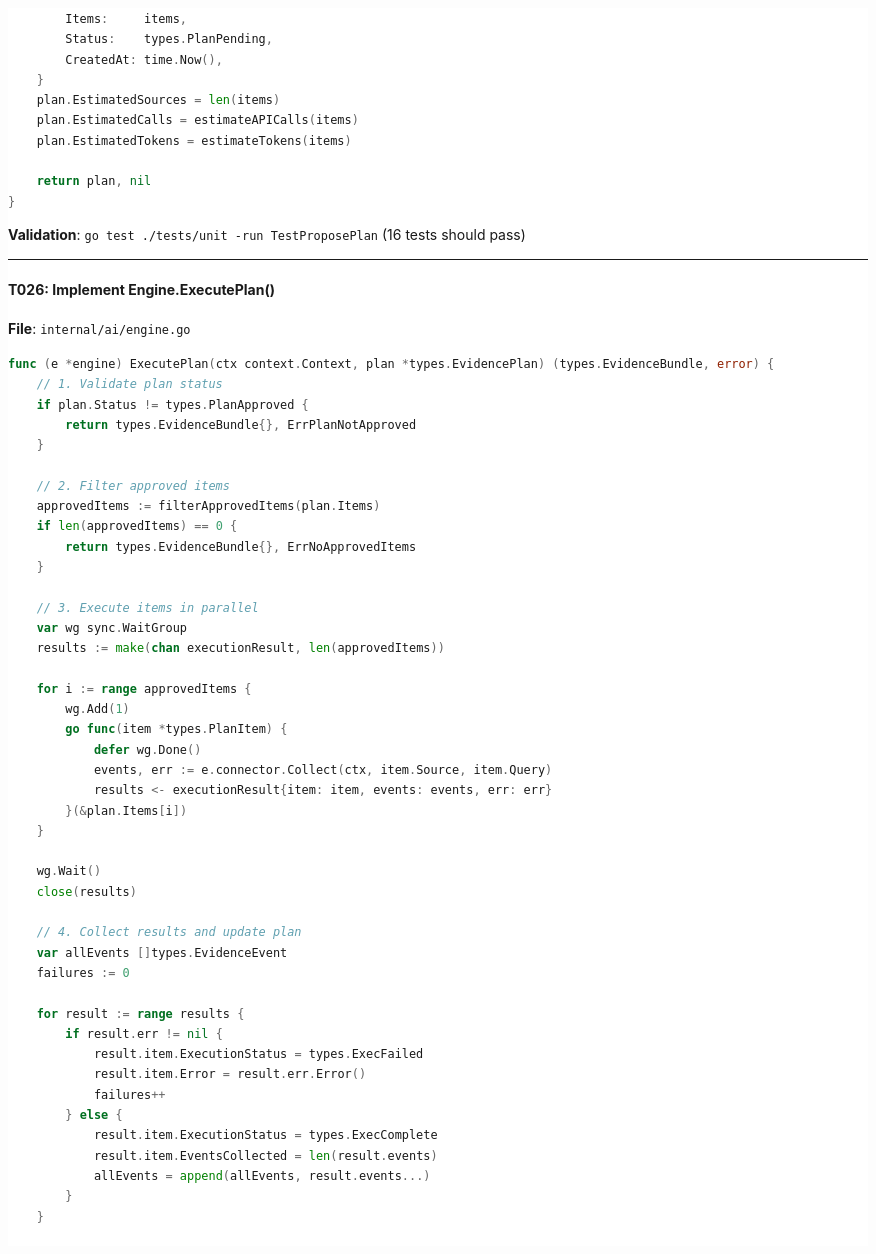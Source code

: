 ```go
        Items:     items,
        Status:    types.PlanPending,
        CreatedAt: time.Now(),
    }
    plan.EstimatedSources = len(items)
    plan.EstimatedCalls = estimateAPICalls(items)
    plan.EstimatedTokens = estimateTokens(items)
    
    return plan, nil
}
```

**Validation**: `go test ./tests/unit -run TestProposePlan` (16 tests should pass)

---

#### T026: Implement Engine.ExecutePlan()
**File**: `internal/ai/engine.go`
```go
func (e *engine) ExecutePlan(ctx context.Context, plan *types.EvidencePlan) (types.EvidenceBundle, error) {
    // 1. Validate plan status
    if plan.Status != types.PlanApproved {
        return types.EvidenceBundle{}, ErrPlanNotApproved
    }
    
    // 2. Filter approved items
    approvedItems := filterApprovedItems(plan.Items)
    if len(approvedItems) == 0 {
        return types.EvidenceBundle{}, ErrNoApprovedItems
    }
    
    // 3. Execute items in parallel
    var wg sync.WaitGroup
    results := make(chan executionResult, len(approvedItems))
    
    for i := range approvedItems {
        wg.Add(1)
        go func(item *types.PlanItem) {
            defer wg.Done()
            events, err := e.connector.Collect(ctx, item.Source, item.Query)
            results <- executionResult{item: item, events: events, err: err}
        }(&plan.Items[i])
    }
    
    wg.Wait()
    close(results)
    
    // 4. Collect results and update plan
    var allEvents []types.EvidenceEvent
    failures := 0
    
    for result := range results {
        if result.err != nil {
            result.item.ExecutionStatus = types.ExecFailed
            result.item.Error = result.err.Error()
            failures++
        } else {
            result.item.ExecutionStatus = types.ExecComplete
            result.item.EventsCollected = len(result.events)
            allEvents = append(allEvents, result.events...)
        }
    }
    
```